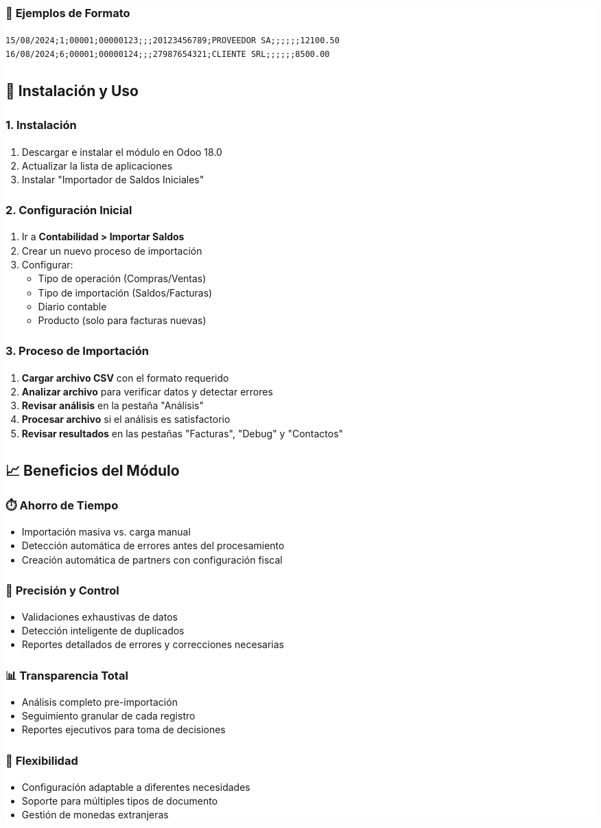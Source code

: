 ### 📝 **Ejemplos de Formato**
```csv
15/08/2024;1;00001;00000123;;;20123456789;PROVEEDOR SA;;;;;;12100.50
16/08/2024;6;00001;00000124;;;27987654321;CLIENTE SRL;;;;;;8500.00
```

## 🚀 **Instalación y Uso**

### **1. Instalación**
1. Descargar e instalar el módulo en Odoo 18.0
2. Actualizar la lista de aplicaciones
3. Instalar "Importador de Saldos Iniciales"

### **2. Configuración Inicial**
1. Ir a **Contabilidad > Importar Saldos**
2. Crear un nuevo proceso de importación
3. Configurar:
   - Tipo de operación (Compras/Ventas)
   - Tipo de importación (Saldos/Facturas)
   - Diario contable
   - Producto (solo para facturas nuevas)

### **3. Proceso de Importación**
1. **Cargar archivo CSV** con el formato requerido
2. **Analizar archivo** para verificar datos y detectar errores
3. **Revisar análisis** en la pestaña "Análisis"
4. **Procesar archivo** si el análisis es satisfactorio
5. **Revisar resultados** en las pestañas "Facturas", "Debug" y "Contactos"

## 📈 **Beneficios del Módulo**

### ⏱️ **Ahorro de Tiempo**
- Importación masiva vs. carga manual
- Detección automática de errores antes del procesamiento
- Creación automática de partners con configuración fiscal

### 🎯 **Precisión y Control**
- Validaciones exhaustivas de datos
- Detección inteligente de duplicados
- Reportes detallados de errores y correcciones necesarias

### 📊 **Transparencia Total**
- Análisis completo pre-importación
- Seguimiento granular de cada registro
- Reportes ejecutivos para toma de decisiones

### 🔧 **Flexibilidad**
- Configuración adaptable a diferentes necesidades
- Soporte para múltiples tipos de documento
- Gestión de monedas extranjeras
